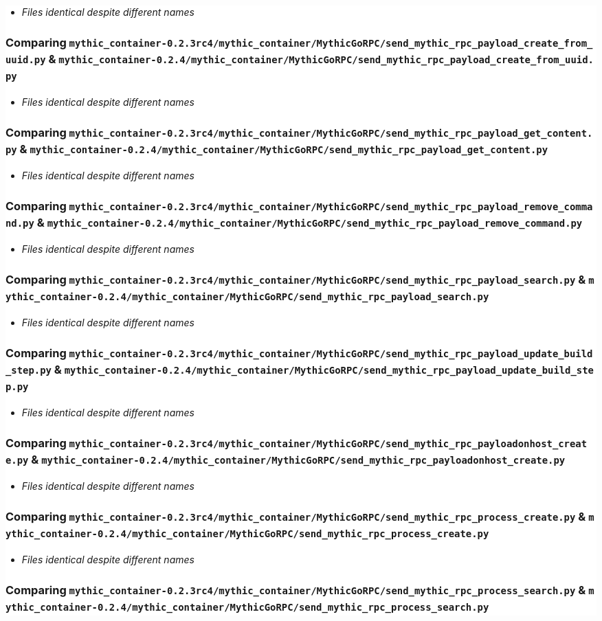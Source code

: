  * *Files identical despite different names*

### Comparing `mythic_container-0.2.3rc4/mythic_container/MythicGoRPC/send_mythic_rpc_payload_create_from_uuid.py` & `mythic_container-0.2.4/mythic_container/MythicGoRPC/send_mythic_rpc_payload_create_from_uuid.py`

 * *Files identical despite different names*

### Comparing `mythic_container-0.2.3rc4/mythic_container/MythicGoRPC/send_mythic_rpc_payload_get_content.py` & `mythic_container-0.2.4/mythic_container/MythicGoRPC/send_mythic_rpc_payload_get_content.py`

 * *Files identical despite different names*

### Comparing `mythic_container-0.2.3rc4/mythic_container/MythicGoRPC/send_mythic_rpc_payload_remove_command.py` & `mythic_container-0.2.4/mythic_container/MythicGoRPC/send_mythic_rpc_payload_remove_command.py`

 * *Files identical despite different names*

### Comparing `mythic_container-0.2.3rc4/mythic_container/MythicGoRPC/send_mythic_rpc_payload_search.py` & `mythic_container-0.2.4/mythic_container/MythicGoRPC/send_mythic_rpc_payload_search.py`

 * *Files identical despite different names*

### Comparing `mythic_container-0.2.3rc4/mythic_container/MythicGoRPC/send_mythic_rpc_payload_update_build_step.py` & `mythic_container-0.2.4/mythic_container/MythicGoRPC/send_mythic_rpc_payload_update_build_step.py`

 * *Files identical despite different names*

### Comparing `mythic_container-0.2.3rc4/mythic_container/MythicGoRPC/send_mythic_rpc_payloadonhost_create.py` & `mythic_container-0.2.4/mythic_container/MythicGoRPC/send_mythic_rpc_payloadonhost_create.py`

 * *Files identical despite different names*

### Comparing `mythic_container-0.2.3rc4/mythic_container/MythicGoRPC/send_mythic_rpc_process_create.py` & `mythic_container-0.2.4/mythic_container/MythicGoRPC/send_mythic_rpc_process_create.py`

 * *Files identical despite different names*

### Comparing `mythic_container-0.2.3rc4/mythic_container/MythicGoRPC/send_mythic_rpc_process_search.py` & `mythic_container-0.2.4/mythic_container/MythicGoRPC/send_mythic_rpc_process_search.py`
